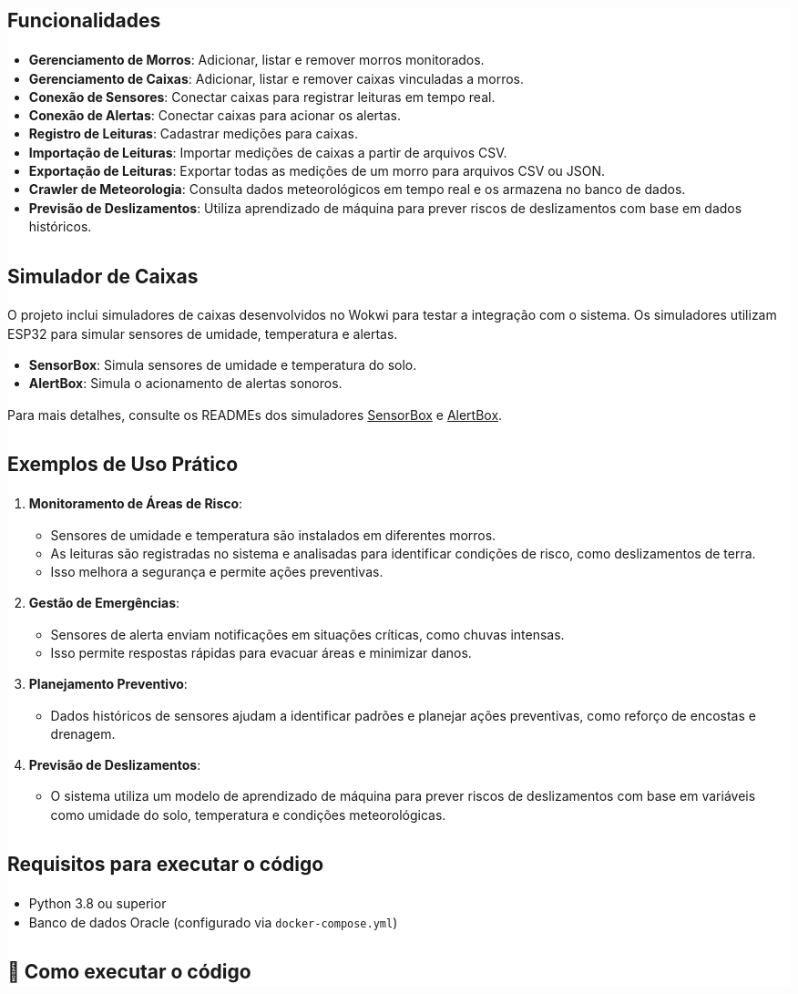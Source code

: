 ## Funcionalidades

- **Gerenciamento de Morros**: Adicionar, listar e remover morros monitorados.
- **Gerenciamento de Caixas**: Adicionar, listar e remover caixas vinculadas a morros.
- **Conexão de Sensores**: Conectar caixas para registrar leituras em tempo real.
- **Conexão de Alertas**: Conectar caixas para acionar os alertas.
- **Registro de Leituras**: Cadastrar medições para caixas.
- **Importação de Leituras**: Importar medições de caixas a partir de arquivos CSV.
- **Exportação de Leituras**: Exportar todas as medições de um morro para arquivos CSV ou JSON.
- **Crawler de Meteorologia**: Consulta dados meteorológicos em tempo real e os armazena no banco de dados.
- **Previsão de Deslizamentos**: Utiliza aprendizado de máquina para prever riscos de deslizamentos com base em dados históricos.

## Simulador de Caixas

O projeto inclui simuladores de caixas desenvolvidos no Wokwi para testar a integração com o sistema. Os simuladores utilizam ESP32 para simular sensores de umidade, temperatura e alertas.

- **SensorBox**: Simula sensores de umidade e temperatura do solo.
- **AlertBox**: Simula o acionamento de alertas sonoros.

Para mais detalhes, consulte os READMEs dos simuladores [SensorBox](simulators/sensorbox/README.md) e [AlertBox](simulators/alertbox/README.md).

## Exemplos de Uso Prático

1. **Monitoramento de Áreas de Risco**:
   - Sensores de umidade e temperatura são instalados em diferentes morros.
   - As leituras são registradas no sistema e analisadas para identificar condições de risco, como deslizamentos de terra.
   - Isso melhora a segurança e permite ações preventivas.

2. **Gestão de Emergências**:
   - Sensores de alerta enviam notificações em situações críticas, como chuvas intensas.
   - Isso permite respostas rápidas para evacuar áreas e minimizar danos.

3. **Planejamento Preventivo**:
   - Dados históricos de sensores ajudam a identificar padrões e planejar ações preventivas, como reforço de encostas e drenagem.

4. **Previsão de Deslizamentos**:
   - O sistema utiliza um modelo de aprendizado de máquina para prever riscos de deslizamentos com base em variáveis como umidade do solo, temperatura e condições meteorológicas.

## Requisitos para executar o código

- Python 3.8 ou superior
- Banco de dados Oracle (configurado via `docker-compose.yml`)

## 🔧 Como executar o código
